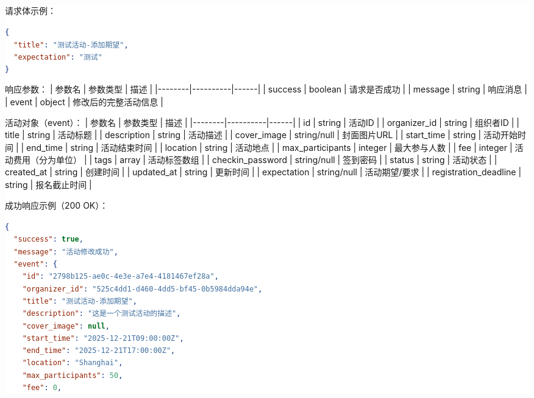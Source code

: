 请求体示例：
```json
{
  "title": "测试活动-添加期望",
  "expectation": "测试"
}
```

响应参数：
| 参数名 | 参数类型 | 描述 |
|--------|----------|------|
| success | boolean | 请求是否成功 |
| message | string | 响应消息 |
| event | object | 修改后的完整活动信息 |

活动对象（event）：
| 参数名 | 参数类型 | 描述 |
|--------|----------|------|
| id | string | 活动ID |
| organizer_id | string | 组织者ID |
| title | string | 活动标题 |
| description | string | 活动描述 |
| cover_image | string/null | 封面图片URL |
| start_time | string | 活动开始时间 |
| end_time | string | 活动结束时间 |
| location | string | 活动地点 |
| max_participants | integer | 最大参与人数 |
| fee | integer | 活动费用（分为单位） |
| tags | array | 活动标签数组 |
| checkin_password | string/null | 签到密码 |
| status | string | 活动状态 |
| created_at | string | 创建时间 |
| updated_at | string | 更新时间 |
| expectation | string/null | 活动期望/要求 |
| registration_deadline | string | 报名截止时间 |

成功响应示例（200 OK）：
```json
{
  "success": true,
  "message": "活动修改成功",
  "event": {
    "id": "2798b125-ae0c-4e3e-a7e4-4181467ef28a",
    "organizer_id": "525c4dd1-d460-4dd5-bf45-0b5984dda94e",
    "title": "测试活动-添加期望",
    "description": "这是一个测试活动的描述",
    "cover_image": null,
    "start_time": "2025-12-21T09:00:00Z",
    "end_time": "2025-12-21T17:00:00Z",
    "location": "Shanghai",
    "max_participants": 50,
    "fee": 0,
```